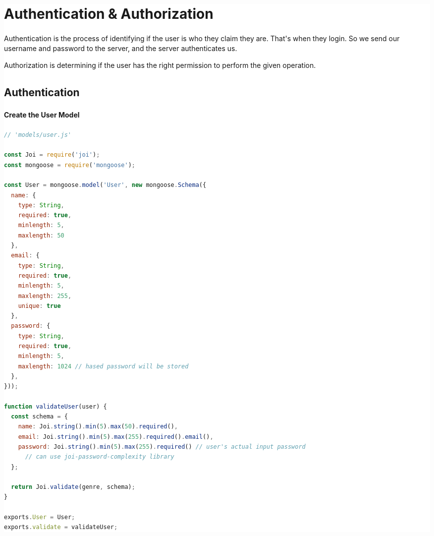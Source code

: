 # Authentication & Authorization



Authentication is the process of identifying if the user is who they claim they are. That's when they login. So we send our username and password to the server, and the server authenticates us.

Authorization is determining if the user has the right permission to perform the given operation.



## Authentication



#### Create the User Model

```javascript
// 'models/user.js'

const Joi = require('joi');
const mongoose = require('mongoose');

const User = mongoose.model('User', new mongoose.Schema({
  name: {
    type: String,
    required: true,
    minlength: 5,
    maxlength: 50
  },
  email: {
    type: String,
    required: true,
    minlength: 5,
    maxlength: 255,
    unique: true
  },
  password: {
    type: String,
    required: true,
    minlength: 5,
    maxlength: 1024 // hased password will be stored
  },
}));

function validateUser(user) {
  const schema = {
    name: Joi.string().min(5).max(50).required(),
    email: Joi.string().min(5).max(255).required().email(),
    password: Joi.string().min(5).max(255).required() // user's actual input password
      // can use joi-password-complexity library 
  };

  return Joi.validate(genre, schema);
}

exports.User = User; 
exports.validate = validateUser;
```
